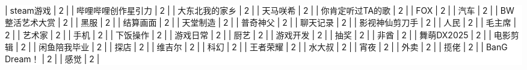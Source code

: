 | steam游戏                        | 2     |
| 哔哩哔哩创作星引力                      | 2     |
| 大东北我的家乡                        | 2     |
| 天马咲希                           | 2     |
| 你肯定听过TA的歌                      | 2     |
| FOX                            | 2     |
| 汽车                             | 2     |
| BW整活艺术大赏                       | 2     |
| 黑服                             | 2     |
| 结算画面                           | 2     |
| 天堂制造                           | 2     |
| 普奇神父                           | 2     |
| 聊天记录                           | 2     |
| 影视神仙剪刀手                        | 2     |
| 人民                             | 2     |
| 毛主席                            | 2     |
| 艺术家                            | 2     |
| 手机                             | 2     |
| 下饭操作                           | 2     |
| 游戏日常                           | 2     |
| 厨艺                             | 2     |
| 游戏开发                           | 2     |
| 抽奖                             | 2     |
| 非酋                             | 2     |
| 舞萌DX2025                       | 2     |
| 电影剪辑                           | 2     |
| 闲鱼陪我毕业                         | 2     |
| 探店                             | 2     |
| 维吉尔                            | 2     |
| 科幻                             | 2     |
| 王者荣耀                           | 2     |
| 水大叔                            | 2     |
| 宵夜                             | 2     |
| 外卖                             | 2     |
| 揽佬                             | 2     |
| BanG Dream！                    | 2     |
| 感觉                             | 2     |